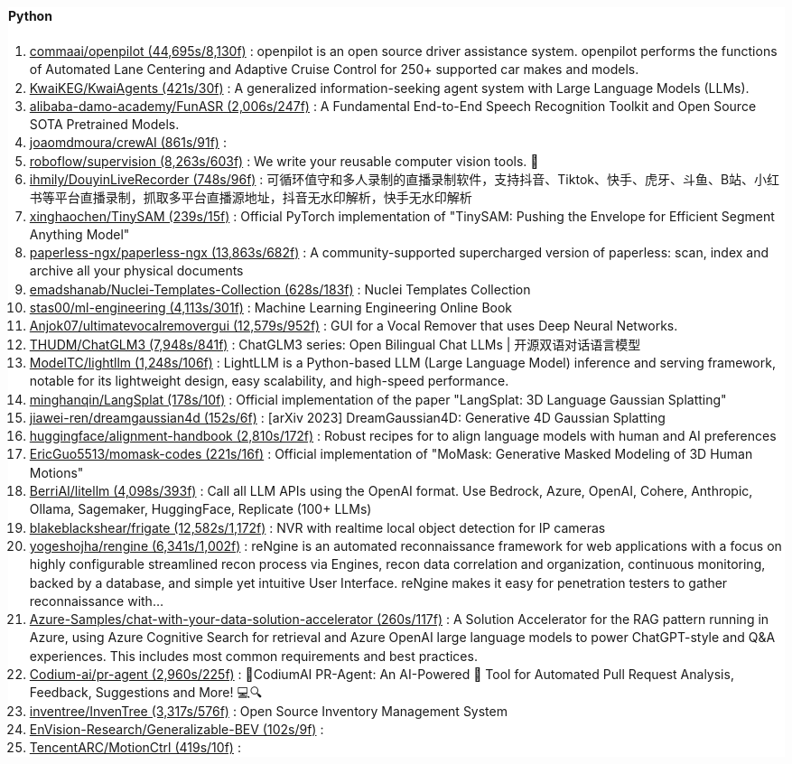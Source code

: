 #### Python
1. [commaai/openpilot (44,695s/8,130f)](https://github.com/commaai/openpilot) : openpilot is an open source driver assistance system. openpilot performs the functions of Automated Lane Centering and Adaptive Cruise Control for 250+ supported car makes and models.
2. [KwaiKEG/KwaiAgents (421s/30f)](https://github.com/KwaiKEG/KwaiAgents) : A generalized information-seeking agent system with Large Language Models (LLMs).
3. [alibaba-damo-academy/FunASR (2,006s/247f)](https://github.com/alibaba-damo-academy/FunASR) : A Fundamental End-to-End Speech Recognition Toolkit and Open Source SOTA Pretrained Models.
4. [joaomdmoura/crewAI (861s/91f)](https://github.com/joaomdmoura/crewAI) : 
5. [roboflow/supervision (8,263s/603f)](https://github.com/roboflow/supervision) : We write your reusable computer vision tools. 💜
6. [ihmily/DouyinLiveRecorder (748s/96f)](https://github.com/ihmily/DouyinLiveRecorder) : 可循环值守和多人录制的直播录制软件，支持抖音、Tiktok、快手、虎牙、斗鱼、B站、小红书等平台直播录制，抓取多平台直播源地址，抖音无水印解析，快手无水印解析
7. [xinghaochen/TinySAM (239s/15f)](https://github.com/xinghaochen/TinySAM) : Official PyTorch implementation of "TinySAM: Pushing the Envelope for Efficient Segment Anything Model"
8. [paperless-ngx/paperless-ngx (13,863s/682f)](https://github.com/paperless-ngx/paperless-ngx) : A community-supported supercharged version of paperless: scan, index and archive all your physical documents
9. [emadshanab/Nuclei-Templates-Collection (628s/183f)](https://github.com/emadshanab/Nuclei-Templates-Collection) : Nuclei Templates Collection
10. [stas00/ml-engineering (4,113s/301f)](https://github.com/stas00/ml-engineering) : Machine Learning Engineering Online Book
11. [Anjok07/ultimatevocalremovergui (12,579s/952f)](https://github.com/Anjok07/ultimatevocalremovergui) : GUI for a Vocal Remover that uses Deep Neural Networks.
12. [THUDM/ChatGLM3 (7,948s/841f)](https://github.com/THUDM/ChatGLM3) : ChatGLM3 series: Open Bilingual Chat LLMs | 开源双语对话语言模型
13. [ModelTC/lightllm (1,248s/106f)](https://github.com/ModelTC/lightllm) : LightLLM is a Python-based LLM (Large Language Model) inference and serving framework, notable for its lightweight design, easy scalability, and high-speed performance.
14. [minghanqin/LangSplat (178s/10f)](https://github.com/minghanqin/LangSplat) : Official implementation of the paper "LangSplat: 3D Language Gaussian Splatting"
15. [jiawei-ren/dreamgaussian4d (152s/6f)](https://github.com/jiawei-ren/dreamgaussian4d) : [arXiv 2023] DreamGaussian4D: Generative 4D Gaussian Splatting
16. [huggingface/alignment-handbook (2,810s/172f)](https://github.com/huggingface/alignment-handbook) : Robust recipes for to align language models with human and AI preferences
17. [EricGuo5513/momask-codes (221s/16f)](https://github.com/EricGuo5513/momask-codes) : Official implementation of "MoMask: Generative Masked Modeling of 3D Human Motions"
18. [BerriAI/litellm (4,098s/393f)](https://github.com/BerriAI/litellm) : Call all LLM APIs using the OpenAI format. Use Bedrock, Azure, OpenAI, Cohere, Anthropic, Ollama, Sagemaker, HuggingFace, Replicate (100+ LLMs)
19. [blakeblackshear/frigate (12,582s/1,172f)](https://github.com/blakeblackshear/frigate) : NVR with realtime local object detection for IP cameras
20. [yogeshojha/rengine (6,341s/1,002f)](https://github.com/yogeshojha/rengine) : reNgine is an automated reconnaissance framework for web applications with a focus on highly configurable streamlined recon process via Engines, recon data correlation and organization, continuous monitoring, backed by a database, and simple yet intuitive User Interface. reNgine makes it easy for penetration testers to gather reconnaissance with…
21. [Azure-Samples/chat-with-your-data-solution-accelerator (260s/117f)](https://github.com/Azure-Samples/chat-with-your-data-solution-accelerator) : A Solution Accelerator for the RAG pattern running in Azure, using Azure Cognitive Search for retrieval and Azure OpenAI large language models to power ChatGPT-style and Q&A experiences. This includes most common requirements and best practices.
22. [Codium-ai/pr-agent (2,960s/225f)](https://github.com/Codium-ai/pr-agent) : 🚀CodiumAI PR-Agent: An AI-Powered 🤖 Tool for Automated Pull Request Analysis, Feedback, Suggestions and More! 💻🔍
23. [inventree/InvenTree (3,317s/576f)](https://github.com/inventree/InvenTree) : Open Source Inventory Management System
24. [EnVision-Research/Generalizable-BEV (102s/9f)](https://github.com/EnVision-Research/Generalizable-BEV) : 
25. [TencentARC/MotionCtrl (419s/10f)](https://github.com/TencentARC/MotionCtrl) : 
